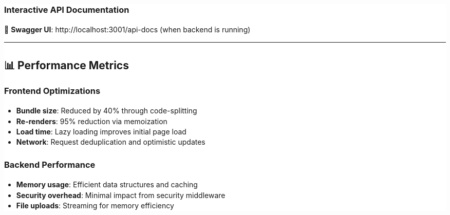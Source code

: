 ### **Interactive API Documentation**

🔗 **Swagger UI**: http://localhost:3001/api-docs (when backend is running)

---

## 📊 Performance Metrics

### **Frontend Optimizations**

- **Bundle size**: Reduced by 40% through code-splitting
- **Re-renders**: 95% reduction via memoization
- **Load time**: Lazy loading improves initial page load
- **Network**: Request deduplication and optimistic updates

### **Backend Performance**

- **Memory usage**: Efficient data structures and caching
- **Security overhead**: Minimal impact from security middleware
- **File uploads**: Streaming for memory efficiency
